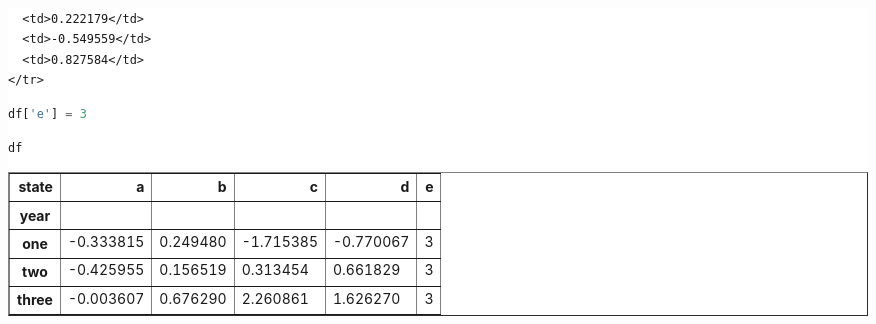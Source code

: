       <td>0.222179</td>
      <td>-0.549559</td>
      <td>0.827584</td>
    </tr>
  </tbody>
</table>
</div>




```python
df['e'] = 3
```


```python
df
```




<div>
<table border="1" class="dataframe">
  <thead>
    <tr style="text-align: right;">
      <th>state</th>
      <th>a</th>
      <th>b</th>
      <th>c</th>
      <th>d</th>
      <th>e</th>
    </tr>
    <tr>
      <th>year</th>
      <th></th>
      <th></th>
      <th></th>
      <th></th>
      <th></th>
    </tr>
  </thead>
  <tbody>
    <tr>
      <th>one</th>
      <td>-0.333815</td>
      <td>0.249480</td>
      <td>-1.715385</td>
      <td>-0.770067</td>
      <td>3</td>
    </tr>
    <tr>
      <th>two</th>
      <td>-0.425955</td>
      <td>0.156519</td>
      <td>0.313454</td>
      <td>0.661829</td>
      <td>3</td>
    </tr>
    <tr>
      <th>three</th>
      <td>-0.003607</td>
      <td>0.676290</td>
      <td>2.260861</td>
      <td>1.626270</td>
      <td>3</td>
    </tr>
    <tr>